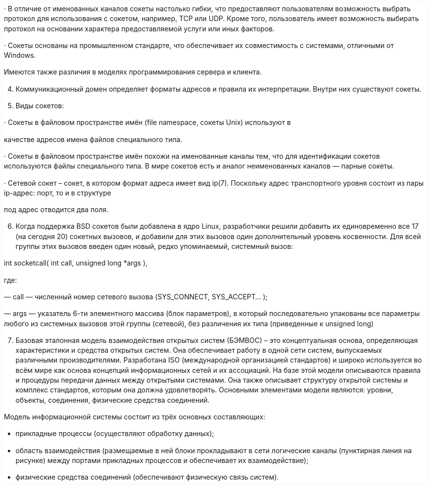 · В отличие от именованных каналов сокеты настолько гибки, что предоставляют пользователям возможность выбрать протокол для использования с сокетом, например, TCP или UDP. Кроме того, пользователь имеет возможность выбирать протокол на основании характера предоставляемой услуги или иных факторов.

· Сокеты основаны на промышленном стандарте, что обеспечивает их совместимость с системами, отличными от Windows.

Имеются также различия в моделях программирования сервера и клиента.

4. Коммуникационный домен определяет форматы адресов и правила их интерпретации. Внутри них существуют сокеты.

5. Виды сокетов:

· Сокеты в файловом пространстве имён (file namespace, сокеты Unix) используют в

качестве адресов имена файлов специального типа.

· Сокеты в файловом пространстве имён похожи на именованные каналы тем, что для идентификации сокетов используются файлы специального типа. В мире сокетов есть и аналог неименованных каналов — парные сокеты.

· Сетевой сокет – сокет, в котором формат адреса имеет вид ip(7). Поскольку адрес транспортного уровня состоит из пары ip-адрес: порт, то и в структуре

под адрес отводится два поля.

6. Когда поддержка BSD сокетов были добавлена в ядро Linux, разработчики решили добавить их единовременно все 17 (на сегодня 20) сокетных вызовов, и добавили для этих вызовов один дополнительный уровень косвенности. Для всей группы этих вызовов введен один новый, редко упоминаемый, системный вызов:

int socketcall( int call, unsigned long *args ),

где:

— call — численный номер сетевого вызова (SYS_CONNECT, SYS_ACCEPT… );

— args — указатель 6-ти элементного массива (блок параметров), в который последовательно упакованы все параметры любого из системных вызовов этой группы (сетевой), без различения их типа (приведенные к unsigned long)

7. Базовая эталонная модель взаимодействия открытых систем (БЭМВОС) – это концептуальная основа, определяющая характеристики и средства открытых систем. Она обеспечивает работу в одной сети систем, выпускаемых различными производителями. Разработана ISO (международной организацией стандартов) и широко используется во всём мире как основа концепций информационных сетей и их ассоциаций. На базе этой модели описываются правила и процедуры передачи данных между открытыми системами. Она также описывает структуру открытой системы и комплекс стандартов, которым она должна удовлетворять. Основными элементами модели являются: уровни, объекты, соединения, физические средства соединений.

Модель информационной системы состоит из трёх основных составляющих:

- прикладные процессы (осуществляют обработку данных);

- область взаимодействия (размещаемые в ней блоки прокладывают в сети логические каналы (пунктирная линия на рисунке) между портами прикладных процессов и обеспечивает их взаимодействие);

- физические средства соединений (обеспечивают физическую связь систем).